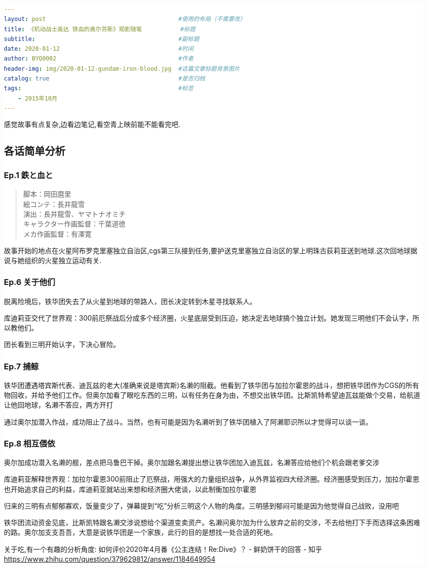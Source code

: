 ```yaml
---
layout: post                                      #使用的布局（不需要改）
title: 《机动战士高达 铁血的奥尔芬斯》观影随笔           #标题
subtitle:                                         #副标题
date: 2020-01-12                                  #时间
author: BYQ0002                                   #作者
header-img: img/2020-01-12-gundam-iron-blood.jpg  #这篇文章标题背景图片
catalog: true                                     #是否归档
tags:                                             #标签
    - 2015年10月
---
```


感觉故事有点复杂,边看边笔记,看空青上映前能不能看完吧.

## 各话简单分析

### Ep.1 鉄と血と

>脚本：岡田麿里  
絵コンテ：長井龍雪  
演出：長井龍雪、ヤマトナオミチ  
キャラクター作画監督：千葉道徳  
メカ作画監督：有澤寛

故事开始的地点在火星阿布罗克里塞独立自治区,cgs第三队接到任务,要护送克里塞独立自治区的掌上明珠古荻莉亚送到地球.这次回地球据说与她组织的火星独立运动有关.

### Ep.6 关于他们

脱离险境后，铁华团失去了从火星到地球的带路人，团长决定转到木星寻找联系人。

库迪莉亚交代了世界观：300前厄祭战后分成多个经济圈，火星底层受到压迫，她决定去地球搞个独立计划。她发现三明他们不会认字，所以教他们。

团长看到三明开始认字，下决心冒险。

### Ep.7 捕鲸

铁华团遭遇塔宾斯代表、迪瓦兹的老大(准确来说是塔宾斯)名濑的阻截。他看到了铁华团与加拉尔霍恩的战斗，想把铁华团作为CGS的所有物回收，并给予他们工作。但奥尔加看了眼吃东西的三明，以有任务在身为由，不想交出铁华团。比斯凯特希望迪瓦兹能做个交易，给航道让他回地球，名濑不答应，两方开打

通过奥尔加潜入作战，成功阻止了战斗。当然，也有可能是因为名濑听到了铁华团植入了阿濑耶识所以才觉得可以谈一谈。

### Ep.8 相互偎依

奥尔加成功潜入名濑的舰，差点把马鲁巴干掉。奥尔加跟名濑提出想让铁华团加入迪瓦兹，名濑答应给他们个机会跟老爹交涉

库迪莉亚解释世界观：加拉尔霍恩300前阻止了厄祭战，用强大的力量组织战争，从外界监视四大经济圈。经济圈感受到压力，加拉尔霍恩也开始追求自己的利益，库迪莉亚就站出来想和经济圈大佬谈，以此制衡加拉尔霍恩

归来的三明有点郁郁寡欢，饭量变少了，弹幕提到“吃”分析三明这个人物的角度。三明感到郁闷可能是因为他觉得自己战败，没用吧

铁华团流动资金见底，比斯凯特跟名濑交涉说想给个渠道变卖资产。名濑问奥尔加为什么放弃之前的交涉，不去给他打下手而选择这条困难的路。奥尔加支支吾吾，大意是说铁华团是一个家族，此行的目的是想找一处合适的死地。

关于吃,有一个有趣的分析角度:
如何评价2020年4月番《公主连结！Re:Dive》？ - 鲜奶饼干的回答 - 知乎
https://www.zhihu.com/question/379629812/answer/1184649954
